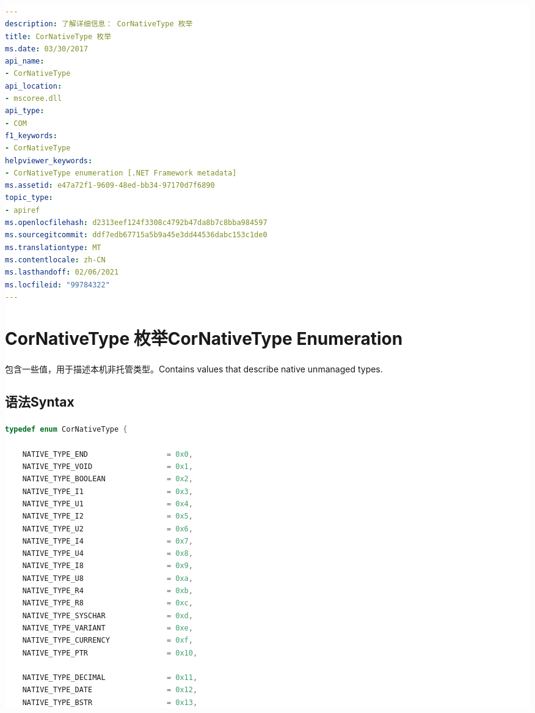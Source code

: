 ```yaml
---
description: 了解详细信息： CorNativeType 枚举
title: CorNativeType 枚举
ms.date: 03/30/2017
api_name:
- CorNativeType
api_location:
- mscoree.dll
api_type:
- COM
f1_keywords:
- CorNativeType
helpviewer_keywords:
- CorNativeType enumeration [.NET Framework metadata]
ms.assetid: e47a72f1-9609-48ed-bb34-97170d7f6890
topic_type:
- apiref
ms.openlocfilehash: d2313eef124f3308c4792b47da8b7c8bba984597
ms.sourcegitcommit: ddf7edb67715a5b9a45e3dd44536dabc153c1de0
ms.translationtype: MT
ms.contentlocale: zh-CN
ms.lasthandoff: 02/06/2021
ms.locfileid: "99784322"
---
```

# <a name="cornativetype-enumeration"></a><span data-ttu-id="65807-103">CorNativeType 枚举</span><span class="sxs-lookup"><span data-stu-id="65807-103">CorNativeType Enumeration</span></span>

<span data-ttu-id="65807-104">包含一些值，用于描述本机非托管类型。</span><span class="sxs-lookup"><span data-stu-id="65807-104">Contains values that describe native unmanaged types.</span></span>  
  
## <a name="syntax"></a><span data-ttu-id="65807-105">语法</span><span class="sxs-lookup"><span data-stu-id="65807-105">Syntax</span></span>  
  
```cpp  
typedef enum CorNativeType {  
  
    NATIVE_TYPE_END                  = 0x0,  
    NATIVE_TYPE_VOID                 = 0x1,  
    NATIVE_TYPE_BOOLEAN              = 0x2,  
    NATIVE_TYPE_I1                   = 0x3,  
    NATIVE_TYPE_U1                   = 0x4,  
    NATIVE_TYPE_I2                   = 0x5,  
    NATIVE_TYPE_U2                   = 0x6,  
    NATIVE_TYPE_I4                   = 0x7,  
    NATIVE_TYPE_U4                   = 0x8,  
    NATIVE_TYPE_I8                   = 0x9,  
    NATIVE_TYPE_U8                   = 0xa,  
    NATIVE_TYPE_R4                   = 0xb,  
    NATIVE_TYPE_R8                   = 0xc,  
    NATIVE_TYPE_SYSCHAR              = 0xd,  
    NATIVE_TYPE_VARIANT              = 0xe,  
    NATIVE_TYPE_CURRENCY             = 0xf,  
    NATIVE_TYPE_PTR                  = 0x10,  
  
    NATIVE_TYPE_DECIMAL              = 0x11,  
    NATIVE_TYPE_DATE                 = 0x12,  
    NATIVE_TYPE_BSTR                 = 0x13,  
```